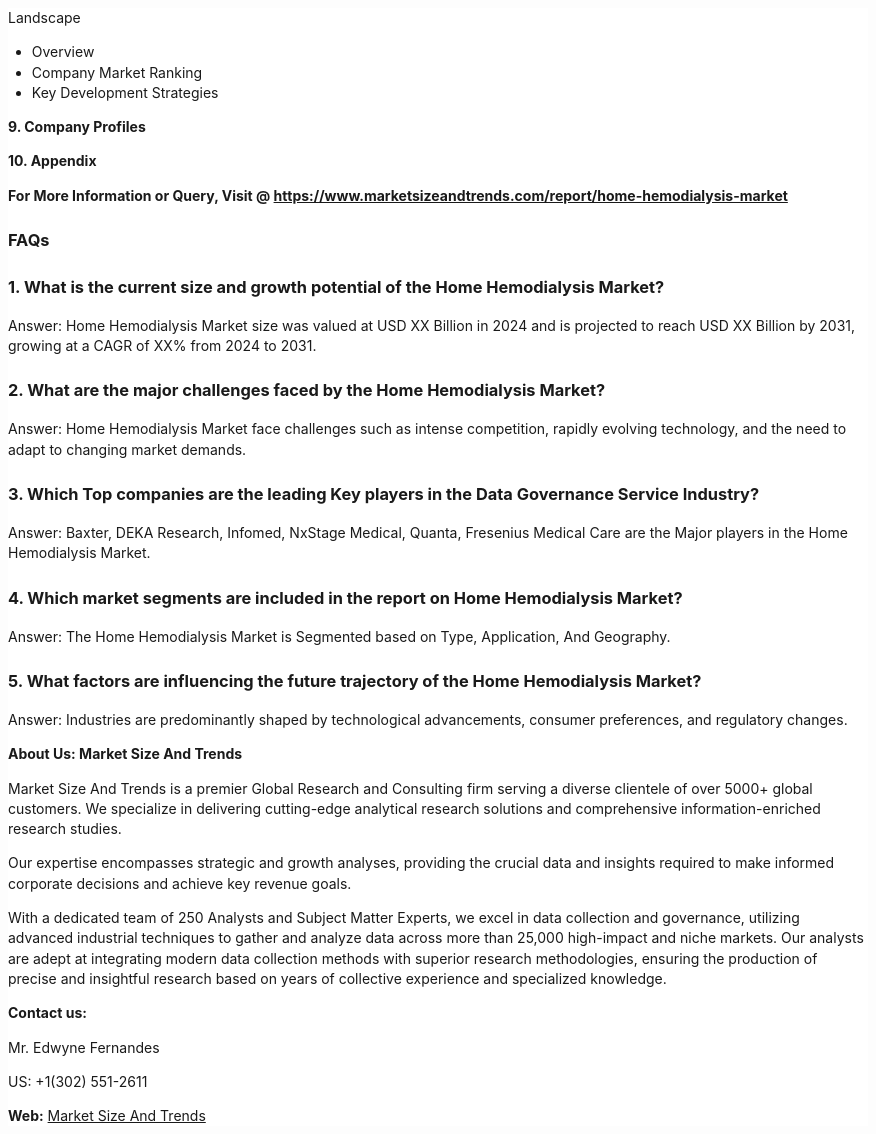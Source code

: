 Landscape</span></strong></p></div><div class="" data-test-id=""><ul><li><span class="">Overview</span></li><li><span class="">Company Market Ranking</span></li><li><span class="">Key Development Strategies</span></li></ul></div><div class="" data-test-id=""><p><strong><span class="">9. Company Profiles</span></strong></p></div><div class="" data-test-id=""><p><strong><span class="">10. Appendix</span></strong></p></div><div class="" data-test-id=""><p><strong><span class="">For More Information or Query, Visit @ <a href="https://www.marketsizeandtrends.com/report/home-hemodialysis-market" target="_blank">https://www.marketsizeandtrends.com/report/home-hemodialysis-market</a></span></strong></p></div><div class="" data-test-id=""><div class="article-main__content" data-test-id="publishing-text-block"><h3><strong><span class="">FAQs</span></strong></h3></div><div class="article-main__content" data-test-id="publishing-text-block"><h3><span class="">1. What is the current size and growth potential of the Home Hemodialysis Market?</span></h3></div><div class="article-main__content" data-test-id="publishing-text-block"><p><span class="font-[700]">Answer</span><span class="">: Home Hemodialysis Market size was valued at USD XX Billion in 2024 and is projected to reach USD XX Billion by 2031, growing at a CAGR of XX% from 2024 to 2031.</span></p></div><div class="article-main__content" data-test-id="publishing-text-block"><h3><span class="">2. What are the major challenges faced by the Home Hemodialysis Market?</span></h3></div><div class="article-main__content" data-test-id="publishing-text-block"><p><span class="font-[700]">Answer</span><span class="">: Home Hemodialysis Market face challenges such as intense competition, rapidly evolving technology, and the need to adapt to changing market demands.</span></p></div><div class="article-main__content" data-test-id="publishing-text-block"><h3><span class="">3. Which Top companies are the leading Key players in the Data Governance Service Industry?</span></h3></div><div class="article-main__content" data-test-id="publishing-text-block"><p><span class="font-[700]">Answer</span><span class="">: Baxter, DEKA Research, Infomed, NxStage Medical, Quanta, Fresenius Medical Care are the Major players in the Home Hemodialysis Market.</span></p></div><div class="article-main__content" data-test-id="publishing-text-block"><h3><span class="">4. Which market segments are included in the report on Home Hemodialysis Market?</span></h3></div><div class="article-main__content" data-test-id="publishing-text-block"><p><span class="font-[700]">Answer</span><span class="">: The Home Hemodialysis Market is Segmented based on Type, Application, And Geography.</span></p></div><div class="article-main__content" data-test-id="publishing-text-block"><h3><span class="">5. What factors are influencing the future trajectory of the Home Hemodialysis Market?</span></h3></div><div class="article-main__content" data-test-id="publishing-text-block"><p><span class="font-[700]">Answer:</span><span class="">&nbsp;Industries are predominantly shaped by technological advancements, consumer preferences, and regulatory changes.</span></p></div><p><strong><span class="">About Us: Market Size And Trends</span></strong></p></div><div class="" data-test-id=""><p><span class="">Market Size And Trends is a premier Global Research and Consulting firm serving a diverse clientele of over 5000+ global customers. We specialize in delivering cutting-edge analytical research solutions and comprehensive information-enriched research studies.</span></p></div><div class="" data-test-id=""><p><span class="">Our expertise encompasses strategic and growth analyses, providing the crucial data and insights required to make informed corporate decisions and achieve key revenue goals.</span></p></div><div class="" data-test-id=""><p><span class="">With a dedicated team of 250 Analysts and Subject Matter Experts, we excel in data collection and governance, utilizing advanced industrial techniques to gather and analyze data across more than 25,000 high-impact and niche markets. Our analysts are adept at integrating modern data collection methods with superior research methodologies, ensuring the production of precise and insightful research based on years of collective experience and specialized knowledge.</span></p></div><div class="" data-test-id=""><p><strong><span class="">Contact us:</span></strong></p></div><div class="" data-test-id=""><p><span class="">Mr. Edwyne Fernandes</span></p></div><div class="" data-test-id=""><p><span class="">US: +1(302) 551-2611<br /></span></p><p><span class=""><strong>Web:</strong> <a href="https://www.marketsizeandtrends.com/" target="_blank">Market Size And Trends</a></span></p></div>

